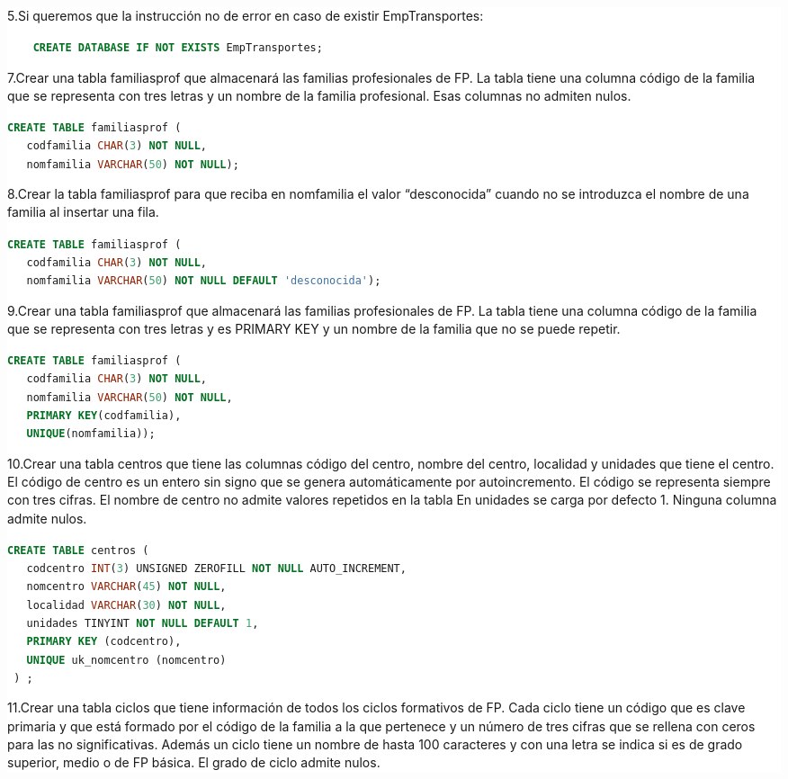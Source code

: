 5.Si queremos que la instrucción  no de error en caso de existir EmpTransportes:

```sql
    CREATE DATABASE IF NOT EXISTS EmpTransportes;
```

7.Crear una tabla familiasprof que almacenará las familias profesionales de FP. La tabla tiene una columna código de la familia que se representa con tres letras y un nombre de la familia profesional. Esas columnas no admiten nulos.

```sql
CREATE TABLE familiasprof (
   codfamilia CHAR(3) NOT NULL,
   nomfamilia VARCHAR(50) NOT NULL);
```

8.Crear la tabla familiasprof para que reciba en nomfamilia el valor “desconocida” cuando no se introduzca el nombre de una familia al insertar una fila.

```sql
CREATE TABLE familiasprof (
   codfamilia CHAR(3) NOT NULL,
   nomfamilia VARCHAR(50) NOT NULL DEFAULT 'desconocida');
```
9.Crear una tabla familiasprof que almacenará las familias profesionales de FP. La tabla tiene una columna código de la familia que se representa con tres letras y es PRIMARY KEY y un nombre de la familia que no se puede repetir.

```sql
CREATE TABLE familiasprof (
   codfamilia CHAR(3) NOT NULL,
   nomfamilia VARCHAR(50) NOT NULL,
   PRIMARY KEY(codfamilia),
   UNIQUE(nomfamilia));
```

10.Crear una tabla centros que tiene las columnas código del centro, nombre del centro, localidad y unidades que tiene el centro. El código de centro es un entero sin signo que se genera automáticamente por autoincremento. El código se representa siempre con tres cifras. El nombre de centro no admite valores repetidos en la tabla  En unidades se carga por defecto 1. Ninguna columna admite nulos.

```sql
CREATE TABLE centros (
   codcentro INT(3) UNSIGNED ZEROFILL NOT NULL AUTO_INCREMENT,
   nomcentro VARCHAR(45) NOT NULL,
   localidad VARCHAR(30) NOT NULL,
   unidades TINYINT NOT NULL DEFAULT 1,
   PRIMARY KEY (codcentro),
   UNIQUE uk_nomcentro (nomcentro)
 ) ;
```

11.Crear una tabla ciclos que tiene información de todos los ciclos formativos de FP. Cada ciclo tiene un código que es clave primaria y que está formado por  el código de la familia a la que pertenece y un número de tres cifras que se rellena con ceros para las no significativas. Además un ciclo tiene un nombre de hasta 100 caracteres y con una letra se indica si es de grado superior, medio o de FP básica. El grado de ciclo admite nulos.
